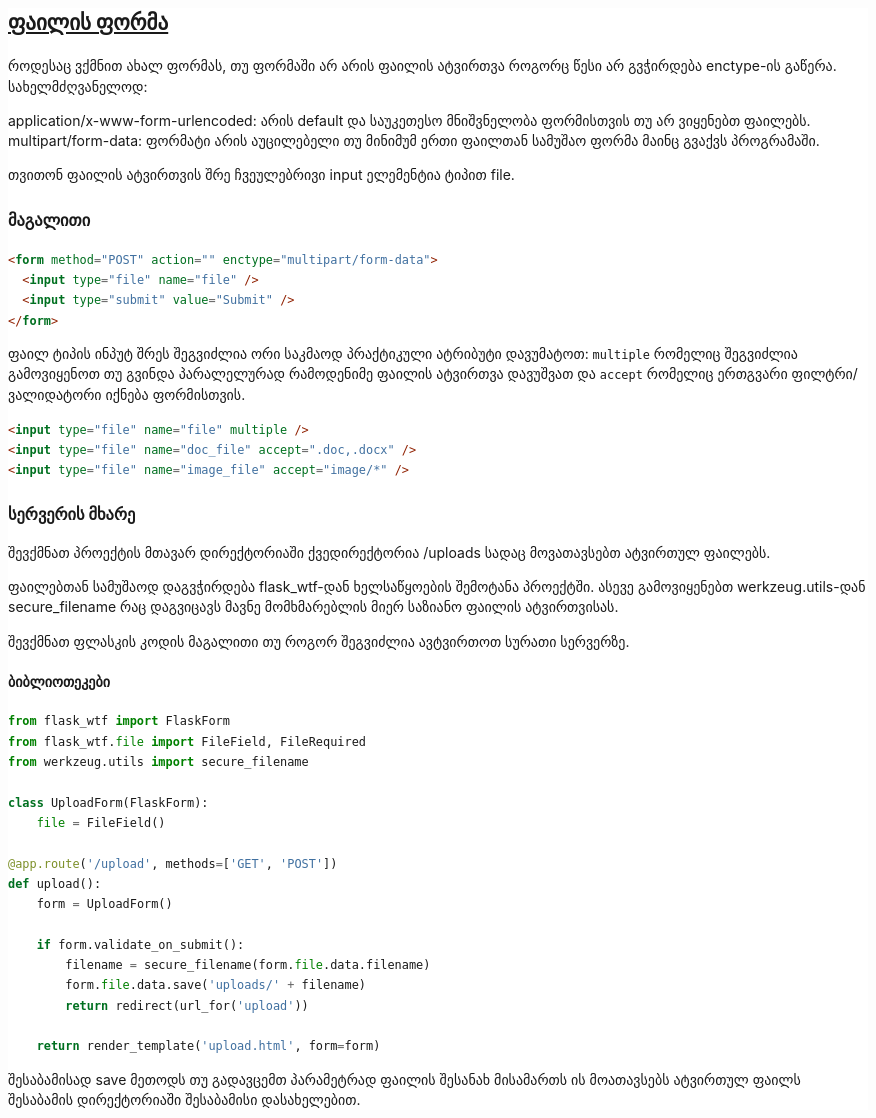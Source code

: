 ## [ფაილის ფორმა](https://flask-wtf.readthedocs.io/en/stable/form.html#module-flask_wtf.file)

როდესაც ვქმნით ახალ ფორმას, თუ ფორმაში არ არის ფაილის ატვირთვა როგორც წესი არ გვჭირდება enctype-ის გაწერა. სახელმძღვანელოდ:

application/x-www-form-urlencoded: არის default და საუკეთესო მნიშვნელობა ფორმისთვის თუ არ ვიყენებთ ფაილებს.
multipart/form-data: ფორმატი არის აუცილებელი თუ მინიმუმ ერთი ფაილთან სამუშაო ფორმა მაინც გვაქვს პროგრამაში.

თვითონ ფაილის ატვირთვის შრე ჩვეულებრივი input ელემენტია ტიპით file.

### მაგალითი

```html
<form method="POST" action="" enctype="multipart/form-data">
  <input type="file" name="file" />
  <input type="submit" value="Submit" />
</form>
```

ფაილ ტიპის ინპუტ შრეს შეგვიძლია ორი საკმაოდ პრაქტიკული ატრიბუტი დავუმატოთ: `multiple` რომელიც შეგვიძლია გამოვიყენოთ თუ გვინდა პარალელურად
რამოდენიმე ფაილის ატვირთვა დავუშვათ და `accept` რომელიც ერთგვარი ფილტრი/ ვალიდატორი იქნება ფორმისთვის.

```html
<input type="file" name="file" multiple />
<input type="file" name="doc_file" accept=".doc,.docx" />
<input type="file" name="image_file" accept="image/*" />
```

### სერვერის მხარე

შევქმნათ პროექტის მთავარ დირექტორიაში ქვედირექტორია /uploads სადაც მოვათავსებთ ატვირთულ ფაილებს.

ფაილებთან სამუშაოდ დაგვჭირდება flask_wtf-დან ხელსაწყოების შემოტანა პროექტში. ასევე გამოვიყენებთ werkzeug.utils-დან secure_filename რაც დაგვიცავს მავნე მომხმარებლის
მიერ საზიანო ფაილის ატვირთვისას.

შევქმნათ ფლასკის კოდის მაგალითი თუ როგორ შეგვიძლია ავტვირთოთ სურათი სერვერზე.

#### ბიბლიოთეკები

```python
from flask_wtf import FlaskForm
from flask_wtf.file import FileField, FileRequired
from werkzeug.utils import secure_filename

class UploadForm(FlaskForm):
    file = FileField()

@app.route('/upload', methods=['GET', 'POST'])
def upload():
    form = UploadForm()

    if form.validate_on_submit():
        filename = secure_filename(form.file.data.filename)
        form.file.data.save('uploads/' + filename)
        return redirect(url_for('upload'))

    return render_template('upload.html', form=form)

```

შესაბამისად save მეთოდს თუ გადავცემთ პარამეტრად ფაილის შესანახ მისამართს ის მოათავსებს ატვირთულ ფაილს შესაბამის დირექტორიაში შესაბამისი დასახელებით.
